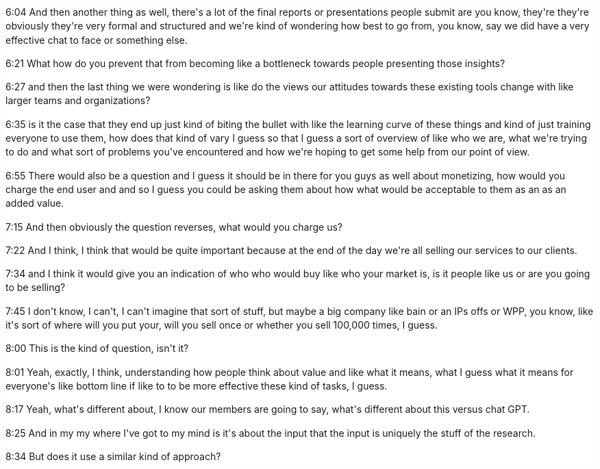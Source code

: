 6:04
And then another thing as well, there's a lot of the final reports or presentations people submit are you know, they're they're obviously they're very formal and structured and we're kind of wondering how best to go from, you know, say we did have a very effective chat to face or something else.

6:21
What how do you prevent that from becoming like a bottleneck towards people presenting those insights?

6:27
and then the last thing we were wondering is like do the views our attitudes towards these existing tools change with like larger teams and organizations?

6:35
is it the case that they end up just kind of biting the bullet with like the learning curve of these things and kind of just training everyone to use them, how does that kind of vary I guess so that I guess a sort of overview of like who we are, what we're trying to do and what sort of problems you've encountered and how we're hoping to get some help from our point of view.

6:55
There would also be a question and I guess it should be in there for you guys as well about monetizing, how would you charge the end user and and so I guess you could be asking them about how what would be acceptable to them as an as an added value.

7:15
And then obviously the question reverses, what would you charge us?

7:22
And I think, I think that would be quite important because at the end of the day we're all selling our services to our clients.

7:34
and I think it would give you an indication of who who would buy like who your market is, is it people like us or are you going to be selling?

7:45
I don't know, I can't, I can't imagine that sort of stuff, but maybe a big company like bain or an IPs offs or WPP, you know, like it's sort of where will you put your, will you sell once or whether you sell 100,000 times, I guess.

8:00
This is the kind of question, isn't it?

8:01
Yeah, exactly, I think, understanding how people think about value and like what it means, what I guess what it means for everyone's like bottom line if like to to be more effective these kind of tasks, I guess.

8:17
Yeah, what's different about, I know our members are going to say, what's different about this versus chat GPT.

8:25
And in my my where I've got to my mind is it's about the input that the input is uniquely the stuff of the research.

8:34
But does it use a similar kind of approach?

